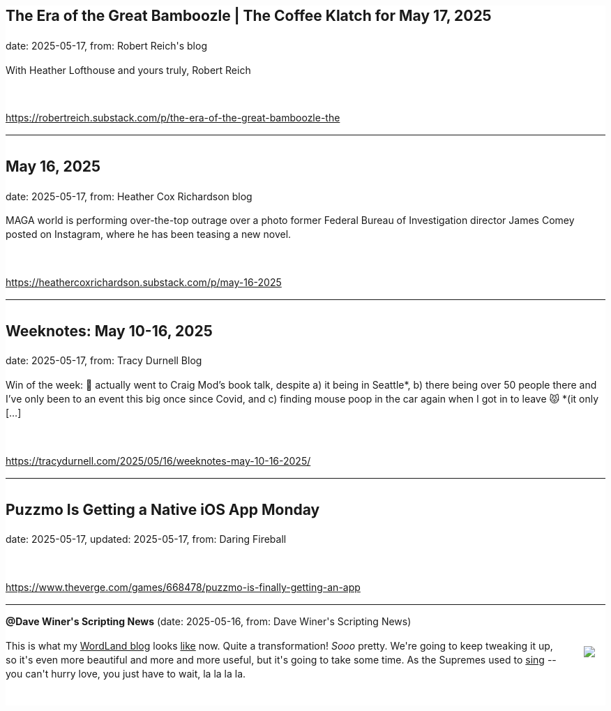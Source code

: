 
## The Era of the Great Bamboozle | The Coffee Klatch for May 17, 2025

date: 2025-05-17, from: Robert Reich's blog

With Heather Lofthouse and yours truly, Robert Reich 

<br> 

<https://robertreich.substack.com/p/the-era-of-the-great-bamboozle-the>

---

## May 16, 2025

date: 2025-05-17, from: Heather Cox Richardson blog

MAGA world is performing over-the-top outrage over a photo former Federal Bureau of Investigation director James Comey posted on Instagram, where he has been teasing a new novel. 

<br> 

<https://heathercoxrichardson.substack.com/p/may-16-2025>

---

## Weeknotes: May 10-16, 2025

date: 2025-05-17, from: Tracy Durnell Blog

Win of the week: 🦾 actually went to Craig Mod&#8217;s book talk, despite a) it being in Seattle*, b) there being over 50 people there and I&#8217;ve only been to an event this big once since Covid, and c) finding mouse poop in the car again when I got in to leave 😾 *(it only [&#8230;] 

<br> 

<https://tracydurnell.com/2025/05/16/weeknotes-may-10-16-2025/>

---

## Puzzmo Is Getting a Native iOS App Monday

date: 2025-05-17, updated: 2025-05-17, from: Daring Fireball

 

<br> 

<https://www.theverge.com/games/668478/puzzmo-is-finally-getting-an-app>

---

**@Dave Winer's Scripting News** (date: 2025-05-16, from: Dave Winer's Scripting News)

<img class="imgRightMargin" src="https://imgs.scripting.com/2025/05/16/thisIsAWordlandSite.png" border="0" style="float: right; padding-left: 25px; padding-bottom: 10px; padding-top: 10px; padding-right: 15px;">This is what my <a href="https://daveverse.org/2025/05/16/my-site-looks-nice-now/">WordLand blog</a> looks <a href="https://imgs.scripting.com/2025/05/16/howBlogLooksToday.png">like</a> now. Quite a transformation! <i>Sooo</i> pretty. We're going to keep tweaking it up, so it's even more beautiful and more and more useful, but it's going to take some time. As the Supremes used to <a href="https://www.youtube.com/watch?v=ovoBi3pXD_A">sing</a> -- you can't hurry love, you just have to wait, la la la la. 

<br> 
